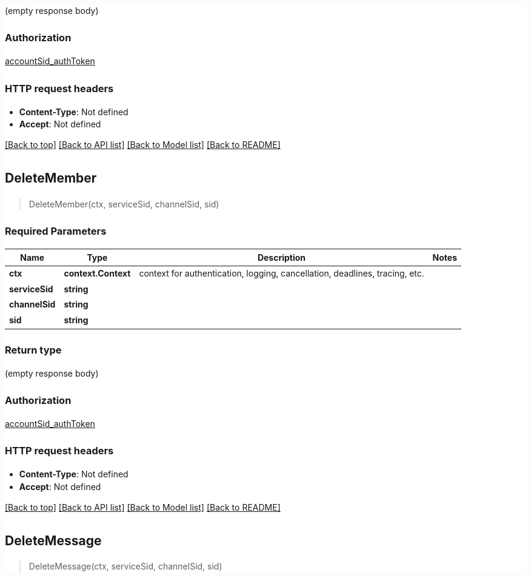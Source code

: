  (empty response body)

### Authorization

[accountSid_authToken](../README.md#accountSid_authToken)

### HTTP request headers

- **Content-Type**: Not defined
- **Accept**: Not defined

[[Back to top]](#) [[Back to API list]](../README.md#documentation-for-api-endpoints)
[[Back to Model list]](../README.md#documentation-for-models)
[[Back to README]](../README.md)


## DeleteMember

> DeleteMember(ctx, serviceSid, channelSid, sid)



### Required Parameters


Name | Type | Description  | Notes
------------- | ------------- | ------------- | -------------
**ctx** | **context.Context** | context for authentication, logging, cancellation, deadlines, tracing, etc.
**serviceSid** | **string**|  | 
**channelSid** | **string**|  | 
**sid** | **string**|  | 

### Return type

 (empty response body)

### Authorization

[accountSid_authToken](../README.md#accountSid_authToken)

### HTTP request headers

- **Content-Type**: Not defined
- **Accept**: Not defined

[[Back to top]](#) [[Back to API list]](../README.md#documentation-for-api-endpoints)
[[Back to Model list]](../README.md#documentation-for-models)
[[Back to README]](../README.md)


## DeleteMessage

> DeleteMessage(ctx, serviceSid, channelSid, sid)
